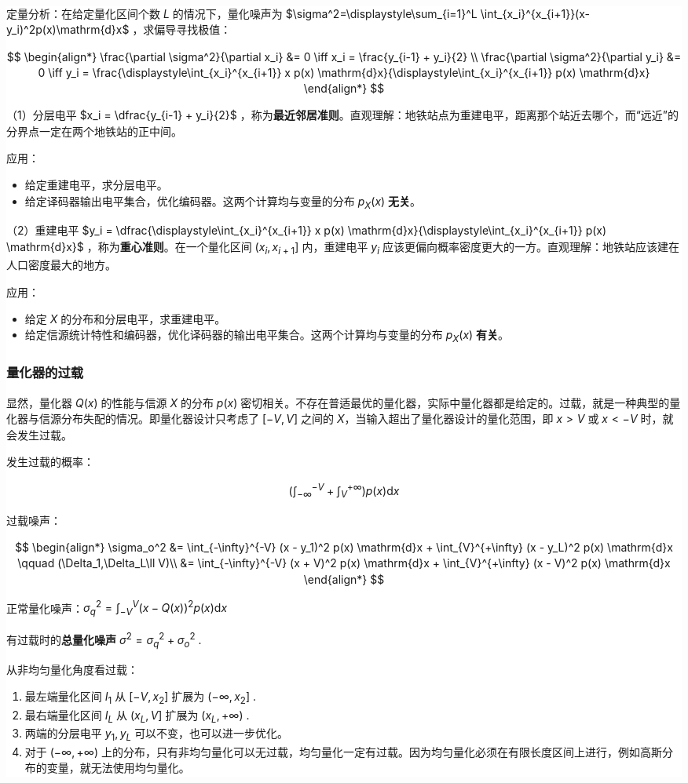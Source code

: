 定量分析：在给定量化区间个数 $L$ 的情况下，量化噪声为 $\sigma^2=\displaystyle\sum_{i=1}^L \int_{x_i}^{x_{i+1}}(x-y_i)^2p(x)\mathrm{d}x$ ，求偏导寻找极值：

$$
\begin{align*}
\frac{\partial \sigma^2}{\partial x_i} &= 0 \iff x_i = \frac{y_{i-1} + y_i}{2} \\
\frac{\partial \sigma^2}{\partial y_i} &= 0 \iff y_i = \frac{\displaystyle\int_{x_i}^{x_{i+1}} x p(x) \mathrm{d}x}{\displaystyle\int_{x_i}^{x_{i+1}} p(x) \mathrm{d}x}
\end{align*}
$$

（1）分层电平 $x_i = \dfrac{y_{i-1} + y_i}{2}$ ，称为**最近邻居准则**。直观理解：地铁站点为重建电平，距离那个站近去哪个，而“远近”的分界点一定在两个地铁站的正中间。

应用：

- 给定重建电平，求分层电平。
- 给定译码器输出电平集合，优化编码器。这两个计算均与变量的分布 $p_X(x)$ **无关**。

（2）重建电平 $y_i = \dfrac{\displaystyle\int_{x_i}^{x_{i+1}} x p(x) \mathrm{d}x}{\displaystyle\int_{x_i}^{x_{i+1}} p(x) \mathrm{d}x}$ ，称为**重心准则**。在一个量化区间 $(x_i,x_{i+1}]$ 内，重建电平 $y_i$ 应该更偏向概率密度更大的一方。直观理解：地铁站应该建在人口密度最大的地方。

应用：

- 给定 $X$ 的分布和分层电平，求重建电平。
- 给定信源统计特性和编码器，优化译码器的输出电平集合。这两个计算均与变量的分布 $p_X(x)$ **有关**。

### 量化器的过载

显然，量化器 $Q(x)$ 的性能与信源 $X$ 的分布 $p(x)$ 密切相关。不存在普适最优的量化器，实际中量化器都是给定的。过载，就是一种典型的量化器与信源分布失配的情况。即量化器设计只考虑了 $[-V, V]$ 之间的 $X$，当输入超出了量化器设计的量化范围，即 $x>V$ 或 $x<-V$ 时，就会发生过载。

发生过载的概率：

$$
\left( \int_{-\infty}^{-V} + \int_{V}^{+\infty} \right) p(x) \mathrm{d}x
$$

过载噪声：

$$
\begin{align*}
\sigma_o^2 &= \int_{-\infty}^{-V} (x - y_1)^2 p(x) \mathrm{d}x + \int_{V}^{+\infty} (x - y_L)^2 p(x) \mathrm{d}x \qquad (\Delta_1,\Delta_L\ll V)\\
&= \int_{-\infty}^{-V} (x + V)^2 p(x) \mathrm{d}x + \int_{V}^{+\infty} (x - V)^2 p(x) \mathrm{d}x
\end{align*}
$$

正常量化噪声：$\sigma_q^2 = \displaystyle\int_{-V}^{V} (x - Q(x))^2 p(x) \mathrm{d}x$

有过载时的**总量化噪声** $\sigma^2 = \sigma_q^2 + \sigma_o^2$ .

从非均匀量化角度看过载：

1. 最左端量化区间 $I_1$ 从 $[-V,x_2]$ 扩展为 $(-\infty,x_2]$ .
2. 最右端量化区间 $I_L$ 从 $(x_L,V]$ 扩展为 $(x_L,+\infty)$ .
3. 两端的分层电平 $y_1,y_L$ 可以不变，也可以进一步优化。
4. 对于 $(-\infty,+\infty)$ 上的分布，只有非均匀量化可以无过载，均匀量化一定有过载。因为均匀量化必须在有限长度区间上进行，例如高斯分布的变量，就无法使用均匀量化。
